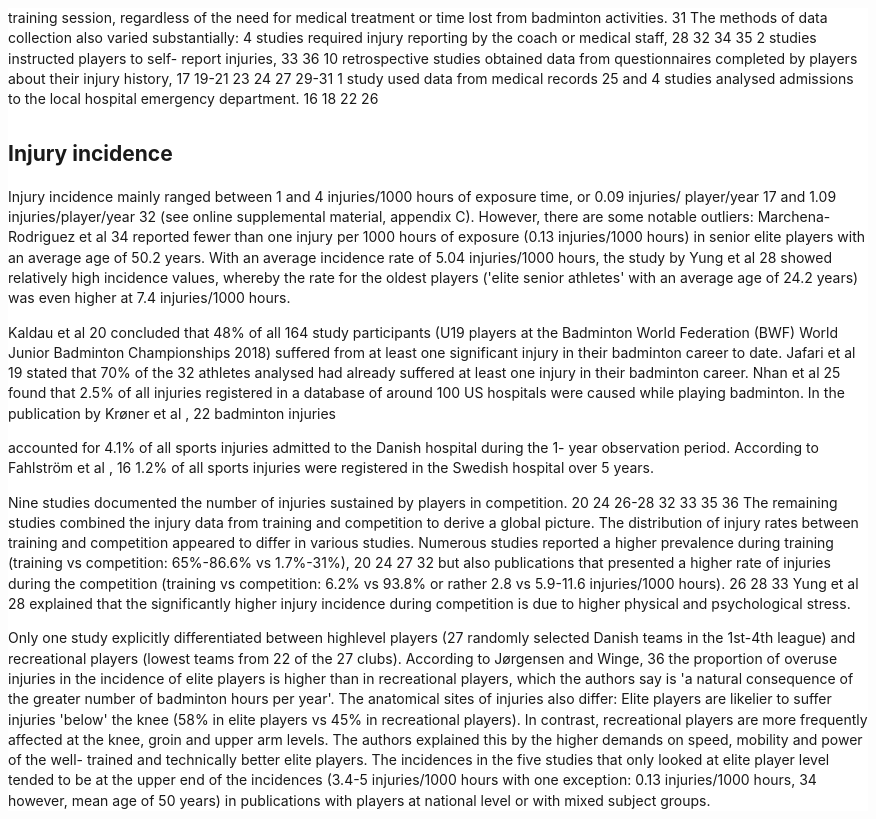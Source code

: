 

training  session,  regardless  of  the  need  for  medical treatment or time lost from badminton activities. 31 The methods  of  data  collection  also  varied  substantially:  4 studies required injury reporting by the coach or medical staff, 28  32  34  35 2  studies  instructed  players  to  self-  report injuries, 33 36 10 retrospective studies obtained data from questionnaires  completed  by  players  about  their  injury history, 17 19-21 23 24 27 29-31 1 study used data from medical records 25 and 4 studies analysed admissions to the local hospital emergency department. 16 18 22 26

## Injury incidence

Injury  incidence  mainly  ranged  between  1  and  4  injuries/1000 hours  of  exposure  time,  or  0.09  injuries/ player/year 17 and 1.09 injuries/player/year 32 (see online  supplemental  material,  appendix  C).  However, there  are  some  notable  outliers:  Marchena-  Rodriguez et al 34 reported fewer than one injury per 1000 hours of exposure (0.13 injuries/1000 hours) in senior elite players with an average age of 50.2 years. With an average incidence rate of 5.04 injuries/1000 hours, the study by Yung et  al 28 showed relatively high incidence values, whereby the rate for the oldest players ('elite senior athletes' with an average age of 24.2 years) was even higher at 7.4 injuries/1000 hours.

Kaldau et  al 20 concluded  that  48%  of  all  164  study participants (U19 players at the Badminton World Federation  (BWF)  World  Junior  Badminton  Championships 2018) suffered from at least one significant injury in their badminton career to date. Jafari et al 19 stated that 70% of the 32 athletes analysed had already suffered at least one injury in their badminton career. Nhan et al 25 found that 2.5% of all  injuries  registered  in  a  database  of  around 100 US hospitals were caused while playing badminton. In the publication by Krøner et al , 22 badminton injuries

accounted for 4.1% of all sports injuries admitted to the Danish  hospital  during  the  1-  year  observation  period. According to Fahlström et al , 16 1.2% of all sports injuries were registered in the Swedish hospital over 5 years.

Nine  studies  documented  the  number  of  injuries sustained by players in competition. 20 24 26-28 32 33 35 36 The remaining studies combined the injury data from training and competition to derive a global picture. The distribution  of  injury  rates  between  training  and  competition appeared to differ in various studies. Numerous studies reported a higher prevalence during training (training vs  competition:  65%-86.6% vs 1.7%-31%), 20 24 27 32 but also publications that presented a higher rate of injuries during the competition (training vs competition: 6.2% vs 93.8% or rather 2.8 vs 5.9-11.6 injuries/1000 hours). 26 28 33 Yung et al 28 explained that the significantly higher injury incidence during competition is due to higher physical and psychological stress.

Only one study explicitly differentiated between highlevel players (27 randomly selected Danish teams in the 1st-4th  league)  and  recreational  players  (lowest  teams from 22 of  the  27  clubs).  According  to  Jørgensen  and Winge, 36 the  proportion of overuse injuries in the incidence  of  elite  players  is  higher  than  in  recreational players, which the authors say is 'a natural consequence of  the  greater  number  of  badminton  hours  per  year'. The anatomical sites of injuries also differ: Elite players are  likelier  to  suffer  injuries  'below'  the  knee  (58%  in elite players vs 45% in recreational players). In contrast, recreational players are more frequently affected at the knee, groin and upper arm levels. The authors explained this by the higher demands on speed, mobility and power of  the  well-  trained  and  technically  better  elite  players. The  incidences  in  the  five  studies  that  only  looked  at elite  player  level  tended  to  be  at  the  upper  end  of  the incidences  (3.4-5  injuries/1000 hours  with  one  exception:  0.13  injuries/1000  hours, 34 however,  mean  age  of 50 years) in publications with players at national level or with mixed subject groups.
